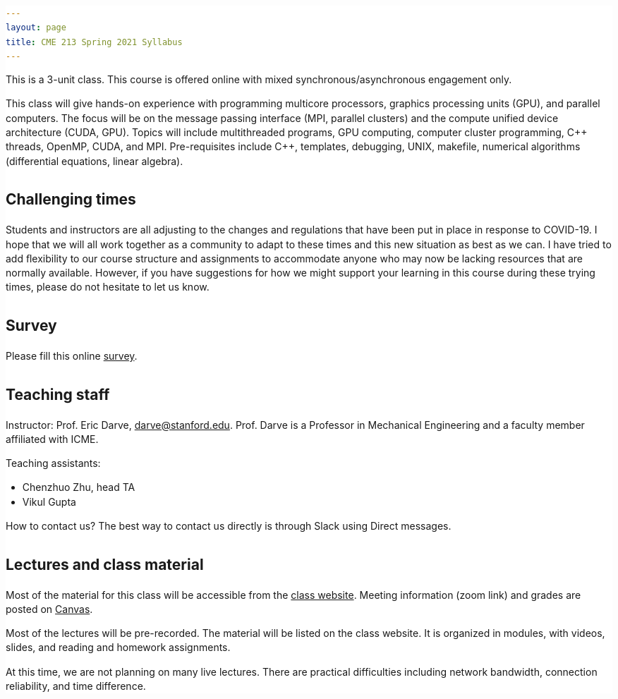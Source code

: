 ```yaml
---
layout: page
title: CME 213 Spring 2021 Syllabus
---
```


This is a 3-unit class. This course is offered online with mixed synchronous/asynchronous engagement only.

This class will give hands-on experience with programming multicore processors, graphics processing units (GPU), and parallel computers. The focus will be on the message passing interface (MPI, parallel clusters) and the compute unified device architecture (CUDA, GPU). Topics will include multithreaded programs, GPU computing, computer cluster programming, C++ threads, OpenMP, CUDA, and MPI. Pre-requisites include C++, templates, debugging, UNIX, makefile, numerical algorithms (differential equations, linear algebra).

## Challenging times 

Students and instructors are all adjusting to the changes and regulations that have been put in place in response to COVID-19. I hope that we will all work together as a community to adapt to these times and this new situation as best as we can. I have tried to add ﬂexibility to our course structure and assignments to accommodate anyone who may now be lacking resources that are normally available. However, if you have suggestions for how we might support your learning in this course during these trying times, please do not hesitate to let us know.

## Survey 

Please fill this online [survey](https://docs.google.com/forms/d/e/1FAIpQLSdxd1rdTGfqHA7eGehUoLmVjeXHruqoR4IjYOeOE8cTdSa2wA/viewform?usp=sf_link).

## Teaching staff

Instructor: Prof. Eric Darve, [darve@stanford.edu](mailto:darve@stanford.edu). Prof. Darve is a Professor in Mechanical Engineering and a faculty member affiliated with ICME.

Teaching assistants:

- Chenzhuo Zhu, head TA
- Vikul Gupta

How to contact us? The best way to contact us directly is through Slack using Direct messages.

## Lectures and class material

Most of the material for this class will be accessible from the [class website](https://ericdarve.github.io/cme213-spring-2021/). Meeting information (zoom link) and grades are posted on [Canvas](https://canvas.stanford.edu/courses/133903).

Most of the lectures will be pre-recorded. The material will be listed on the class website. It is organized in modules, with videos, slides, and reading and homework assignments.

At this time, we are not planning on many live lectures. There are practical difficulties including network bandwidth, connection reliability, and time difference.
